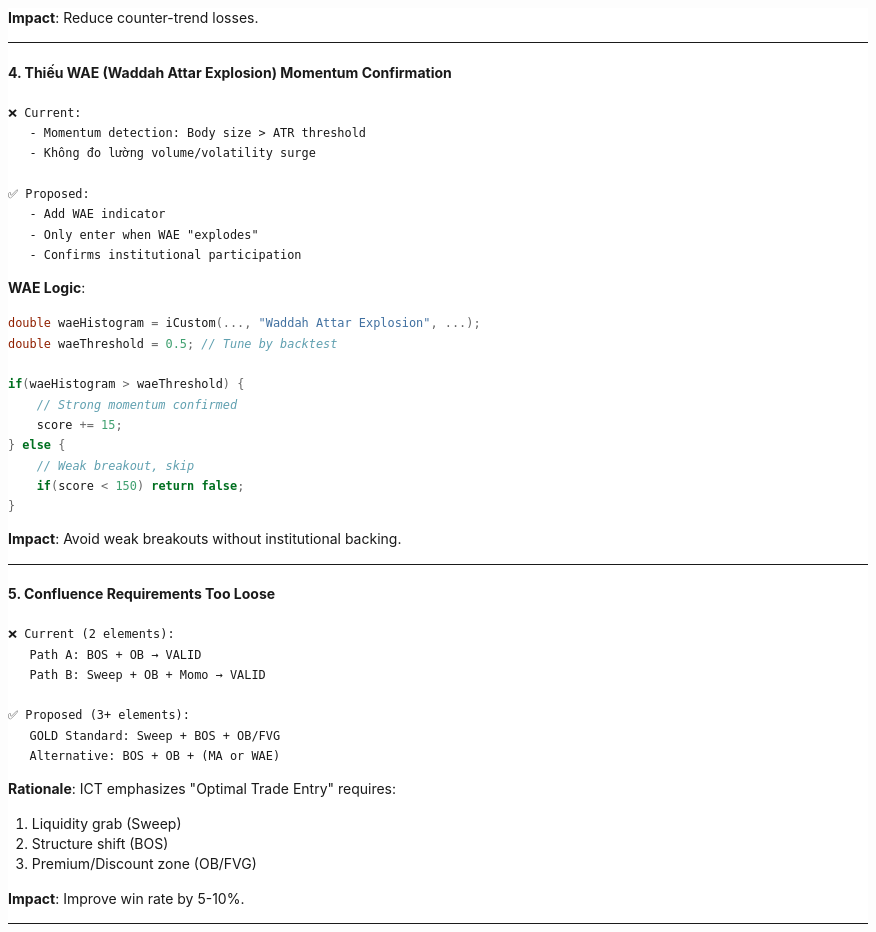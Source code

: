 **Impact**: Reduce counter-trend losses.

---

#### 4. **Thiếu WAE (Waddah Attar Explosion) Momentum Confirmation**
```
❌ Current:
   - Momentum detection: Body size > ATR threshold
   - Không đo lường volume/volatility surge

✅ Proposed:
   - Add WAE indicator
   - Only enter when WAE "explodes"
   - Confirms institutional participation
```

**WAE Logic**:
```cpp
double waeHistogram = iCustom(..., "Waddah Attar Explosion", ...);
double waeThreshold = 0.5; // Tune by backtest

if(waeHistogram > waeThreshold) {
    // Strong momentum confirmed
    score += 15;
} else {
    // Weak breakout, skip
    if(score < 150) return false;
}
```

**Impact**: Avoid weak breakouts without institutional backing.

---

#### 5. **Confluence Requirements Too Loose**
```
❌ Current (2 elements):
   Path A: BOS + OB → VALID
   Path B: Sweep + OB + Momo → VALID

✅ Proposed (3+ elements):
   GOLD Standard: Sweep + BOS + OB/FVG
   Alternative: BOS + OB + (MA or WAE)
```

**Rationale**: ICT emphasizes "Optimal Trade Entry" requires:
1. Liquidity grab (Sweep)
2. Structure shift (BOS)
3. Premium/Discount zone (OB/FVG)

**Impact**: Improve win rate by 5-10%.

---
